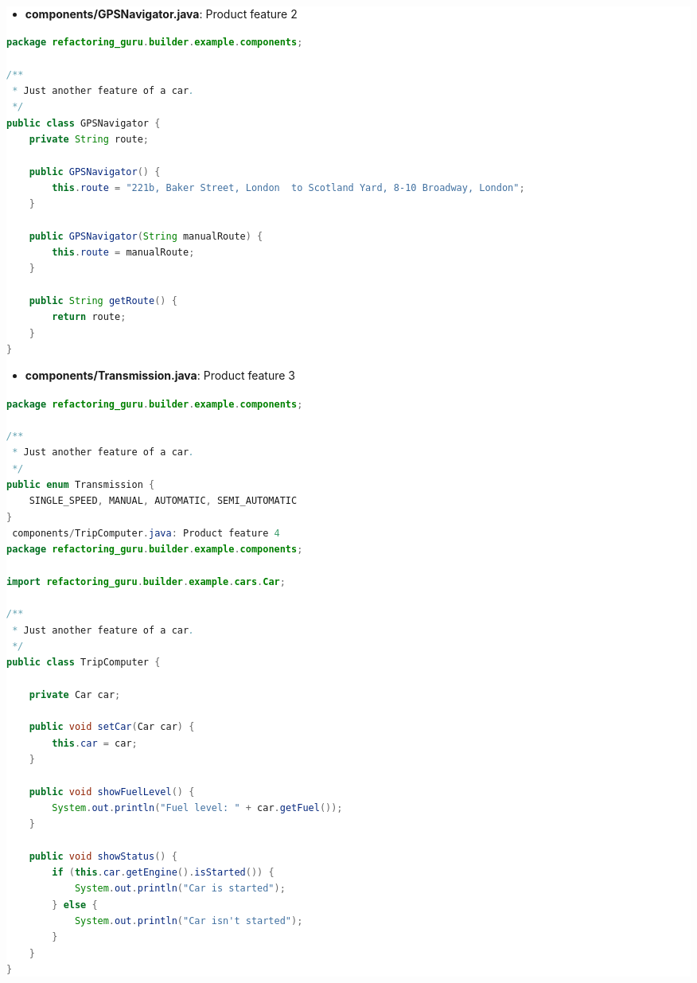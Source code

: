 * **components/GPSNavigator.java**: Product feature 2
```java
package refactoring_guru.builder.example.components;

/**
 * Just another feature of a car.
 */
public class GPSNavigator {
    private String route;

    public GPSNavigator() {
        this.route = "221b, Baker Street, London  to Scotland Yard, 8-10 Broadway, London";
    }

    public GPSNavigator(String manualRoute) {
        this.route = manualRoute;
    }

    public String getRoute() {
        return route;
    }
}
```

* **components/Transmission.java**: Product feature 3
```java
package refactoring_guru.builder.example.components;

/**
 * Just another feature of a car.
 */
public enum Transmission {
    SINGLE_SPEED, MANUAL, AUTOMATIC, SEMI_AUTOMATIC
}
 components/TripComputer.java: Product feature 4
package refactoring_guru.builder.example.components;

import refactoring_guru.builder.example.cars.Car;

/**
 * Just another feature of a car.
 */
public class TripComputer {

    private Car car;

    public void setCar(Car car) {
        this.car = car;
    }

    public void showFuelLevel() {
        System.out.println("Fuel level: " + car.getFuel());
    }

    public void showStatus() {
        if (this.car.getEngine().isStarted()) {
            System.out.println("Car is started");
        } else {
            System.out.println("Car isn't started");
        }
    }
}
```
